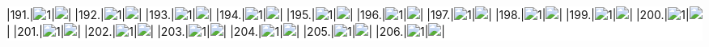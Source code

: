 |191.|![1](https://github.com/PatternHouse/guidelines/blob/main/patterns/symbol/symbolpattern191.PNG)|<a href="https://github.com/PatternHouse/Python-PatternHouse/issues/828"><img align="" width="80px" src="https://github.com/PatternHouse/Join_PatternHouse/blob/main/assets/contribute-button.png" /></a>|
|192.|![1](https://github.com/PatternHouse/guidelines/blob/main/patterns/symbol/symbolpattern192.PNG)|<a href="https://github.com/PatternHouse/Python-PatternHouse/issues/829"><img align="" width="80px" src="https://github.com/PatternHouse/Join_PatternHouse/blob/main/assets/contribute-button.png" /></a>|
|193.|![1](https://github.com/PatternHouse/guidelines/blob/main/patterns/symbol/symbolpattern193.PNG)|<a href="https://github.com/PatternHouse/Python-PatternHouse/issues/830"><img align="" width="80px" src="https://github.com/PatternHouse/Join_PatternHouse/blob/main/assets/contribute-button.png" /></a>|
|194.|![1](https://github.com/PatternHouse/guidelines/blob/main/patterns/symbol/symbolpattern194.PNG)|<a href="https://github.com/PatternHouse/Python-PatternHouse/issues/831"><img align="" width="80px" src="https://github.com/PatternHouse/Join_PatternHouse/blob/main/assets/contribute-button.png" /></a>|
|195.|![1](https://github.com/PatternHouse/guidelines/blob/main/patterns/symbol/symbolpattern195.PNG)|<a href="https://github.com/PatternHouse/Python-PatternHouse/issues/832"><img align="" width="80px" src="https://github.com/PatternHouse/Join_PatternHouse/blob/main/assets/contribute-button.png" /></a>|
|196.|![1](https://github.com/PatternHouse/guidelines/blob/main/patterns/symbol/symbolpattern196.PNG)|<a href="https://github.com/PatternHouse/Python-PatternHouse/issues/833"><img align="" width="80px" src="https://github.com/PatternHouse/Join_PatternHouse/blob/main/assets/contribute-button.png" /></a>|
|197.|![1](https://github.com/PatternHouse/guidelines/blob/main/patterns/symbol/symbolpattern197.PNG)|<a href="https://github.com/PatternHouse/Python-PatternHouse/issues/834"><img align="" width="80px" src="https://github.com/PatternHouse/Join_PatternHouse/blob/main/assets/contribute-button.png" /></a>|
|198.|![1](https://github.com/PatternHouse/guidelines/blob/main/patterns/symbol/symbolpattern198.PNG)|<a href="https://github.com/PatternHouse/Python-PatternHouse/issues/835"><img align="" width="80px" src="https://github.com/PatternHouse/Join_PatternHouse/blob/main/assets/contribute-button.png" /></a>|
|199.|![1](https://github.com/PatternHouse/guidelines/blob/main/patterns/symbol/symbolpattern199.PNG)|<a href="https://github.com/PatternHouse/Python-PatternHouse/issues/836"><img align="" width="80px" src="https://github.com/PatternHouse/Join_PatternHouse/blob/main/assets/contribute-button.png" /></a>|
|200.|![1](https://github.com/PatternHouse/guidelines/blob/main/patterns/symbol/symbolpattern200.PNG)|<a href="https://github.com/PatternHouse/Python-PatternHouse/issues/837"><img align="" width="80px" src="https://github.com/PatternHouse/Join_PatternHouse/blob/main/assets/contribute-button.png" /></a>|
|201.|![1](https://github.com/PatternHouse/guidelines/blob/main/patterns/symbol/symbolpattern201.PNG)|<a href="https://github.com/PatternHouse/Python-PatternHouse/issues/838"><img align="" width="80px" src="https://github.com/PatternHouse/Join_PatternHouse/blob/main/assets/contribute-button.png" /></a>|
|202.|![1](https://github.com/PatternHouse/guidelines/blob/main/patterns/symbol/symbolpattern202.PNG)|<a href="https://github.com/PatternHouse/Python-PatternHouse/issues/839"><img align="" width="80px" src="https://github.com/PatternHouse/Join_PatternHouse/blob/main/assets/contribute-button.png" /></a>|
|203.|![1](https://github.com/PatternHouse/guidelines/blob/main/patterns/symbol/symbolpattern203.PNG)|<a href="https://github.com/PatternHouse/Python-PatternHouse/issues/840"><img align="" width="80px" src="https://github.com/PatternHouse/Join_PatternHouse/blob/main/assets/contribute-button.png" /></a>|
|204.|![1](https://github.com/PatternHouse/guidelines/blob/main/patterns/symbol/symbolpattern204.PNG)|<a href="https://github.com/PatternHouse/Python-PatternHouse/issues/841"><img align="" width="80px" src="https://github.com/PatternHouse/Join_PatternHouse/blob/main/assets/contribute-button.png" /></a>|
|205.|![1](https://github.com/PatternHouse/guidelines/blob/main/patterns/symbol/symbolpattern205.PNG)|<a href="https://github.com/PatternHouse/Python-PatternHouse/issues/842"><img align="" width="80px" src="https://github.com/PatternHouse/Join_PatternHouse/blob/main/assets/contribute-button.png" /></a>|
|206.|![1](https://github.com/PatternHouse/guidelines/blob/main/patterns/symbol/symbolpattern206.PNG)|<a href="https://github.com/PatternHouse/Python-PatternHouse/issues/843"><img align="" width="80px" src="https://github.com/PatternHouse/Join_PatternHouse/blob/main/assets/contribute-button.png" /></a>|


























